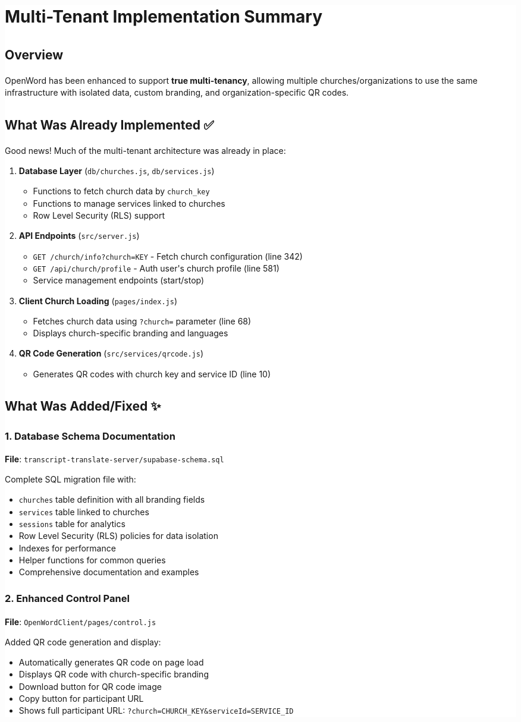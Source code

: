 # Multi-Tenant Implementation Summary

## Overview

OpenWord has been enhanced to support **true multi-tenancy**, allowing multiple churches/organizations to use the same infrastructure with isolated data, custom branding, and organization-specific QR codes.

## What Was Already Implemented ✅

Good news! Much of the multi-tenant architecture was already in place:

1. **Database Layer** (`db/churches.js`, `db/services.js`)
   - Functions to fetch church data by `church_key`
   - Functions to manage services linked to churches
   - Row Level Security (RLS) support

2. **API Endpoints** (`src/server.js`)
   - `GET /church/info?church=KEY` - Fetch church configuration (line 342)
   - `GET /api/church/profile` - Auth user's church profile (line 581)
   - Service management endpoints (start/stop)

3. **Client Church Loading** (`pages/index.js`)
   - Fetches church data using `?church=` parameter (line 68)
   - Displays church-specific branding and languages

4. **QR Code Generation** (`src/services/qrcode.js`)
   - Generates QR codes with church key and service ID (line 10)

## What Was Added/Fixed ✨

### 1. Database Schema Documentation
**File**: `transcript-translate-server/supabase-schema.sql`

Complete SQL migration file with:
- `churches` table definition with all branding fields
- `services` table linked to churches
- `sessions` table for analytics
- Row Level Security (RLS) policies for data isolation
- Indexes for performance
- Helper functions for common queries
- Comprehensive documentation and examples

### 2. Enhanced Control Panel
**File**: `OpenWordClient/pages/control.js`

Added QR code generation and display:
- Automatically generates QR code on page load
- Displays QR code with church-specific branding
- Download button for QR code image
- Copy button for participant URL
- Shows full participant URL: `?church=CHURCH_KEY&serviceId=SERVICE_ID`
